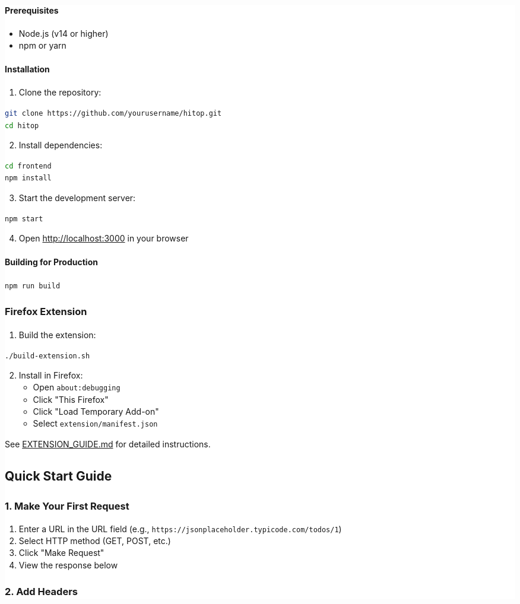 #### Prerequisites
- Node.js (v14 or higher)
- npm or yarn

#### Installation

1. Clone the repository:
```bash
git clone https://github.com/yourusername/hitop.git
cd hitop
```

2. Install dependencies:
```bash
cd frontend
npm install
```

3. Start the development server:
```bash
npm start
```

4. Open [http://localhost:3000](http://localhost:3000) in your browser

#### Building for Production

```bash
npm run build
```

### Firefox Extension

1. Build the extension:
```bash
./build-extension.sh
```

2. Install in Firefox:
   - Open `about:debugging`
   - Click "This Firefox"
   - Click "Load Temporary Add-on"
   - Select `extension/manifest.json`

See [EXTENSION_GUIDE.md](./EXTENSION_GUIDE.md) for detailed instructions.

## Quick Start Guide

### 1. Make Your First Request

1. Enter a URL in the URL field (e.g., `https://jsonplaceholder.typicode.com/todos/1`)
2. Select HTTP method (GET, POST, etc.)
3. Click "Make Request"
4. View the response below

### 2. Add Headers
